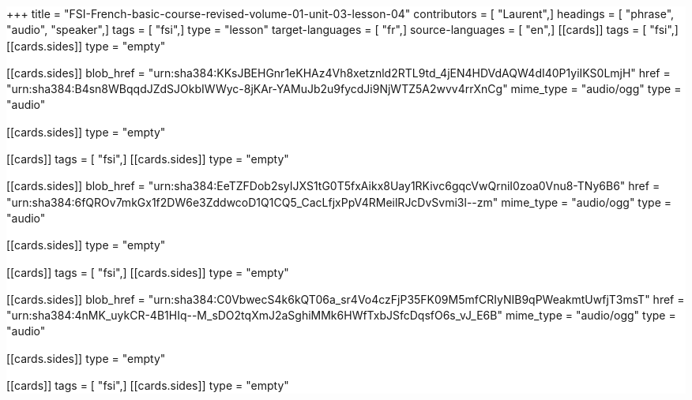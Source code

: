 +++
title = "FSI-French-basic-course-revised-volume-01-unit-03-lesson-04"
contributors = [ "Laurent",]
headings = [ "phrase", "audio", "speaker",]
tags = [ "fsi",]
type = "lesson"
target-languages = [ "fr",]
source-languages = [ "en",]
[[cards]]
tags = [ "fsi",]
[[cards.sides]]
type = "empty"

[[cards.sides]]
blob_href = "urn:sha384:KKsJBEHGnr1eKHAz4Vh8xetznld2RTL9td_4jEN4HDVdAQW4dI40P1yiIKS0LmjH"
href = "urn:sha384:B4sn8WBqqdJZdSJOkbIWWyc-8jKAr-YAMuJb2u9fycdJi9NjWTZ5A2wvv4rrXnCg"
mime_type = "audio/ogg"
type = "audio"

[[cards.sides]]
type = "empty"


[[cards]]
tags = [ "fsi",]
[[cards.sides]]
type = "empty"

[[cards.sides]]
blob_href = "urn:sha384:EeTZFDob2syIJXS1tG0T5fxAikx8Uay1RKivc6gqcVwQrniI0zoa0Vnu8-TNy6B6"
href = "urn:sha384:6fQROv7mkGx1f2DW6e3ZddwcoD1Q1CQ5_CacLfjxPpV4RMeilRJcDvSvmi3l--zm"
mime_type = "audio/ogg"
type = "audio"

[[cards.sides]]
type = "empty"


[[cards]]
tags = [ "fsi",]
[[cards.sides]]
type = "empty"

[[cards.sides]]
blob_href = "urn:sha384:C0VbwecS4k6kQT06a_sr4Vo4czFjP35FK09M5mfCRIyNIB9qPWeakmtUwfjT3msT"
href = "urn:sha384:4nMK_uykCR-4B1HIq--M_sDO2tqXmJ2aSghiMMk6HWfTxbJSfcDqsfO6s_vJ_E6B"
mime_type = "audio/ogg"
type = "audio"

[[cards.sides]]
type = "empty"


[[cards]]
tags = [ "fsi",]
[[cards.sides]]
type = "empty"
